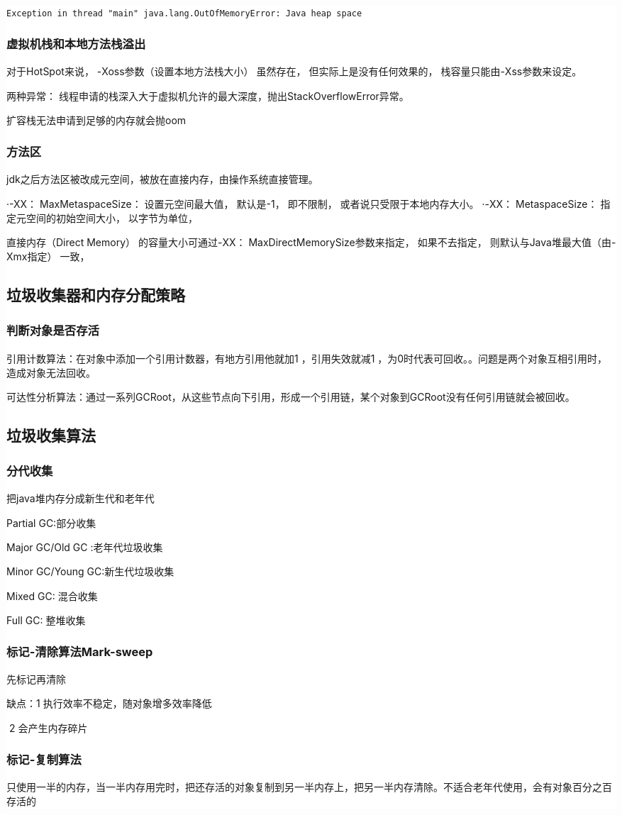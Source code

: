 ```
Exception in thread "main" java.lang.OutOfMemoryError: Java heap space
```

### 虚拟机栈和本地方法栈溢出

对于HotSpot来说， -Xoss参数（设置本地方法栈大小） 虽然存在， 但实际上是没有任何效果的， 栈容量只能由-Xss参数来设定。

两种异常：  线程申请的栈深入大于虚拟机允许的最大深度，抛出StackOverflowError异常。  

扩容栈无法申请到足够的内存就会抛oom



### 方法区

jdk之后方法区被改成元空间，被放在直接内存，由操作系统直接管理。

·-XX： MaxMetaspaceSize： 设置元空间最大值， 默认是-1， 即不限制， 或者说只受限于本地内存大小。
·-XX： MetaspaceSize： 指定元空间的初始空间大小， 以字节为单位，  

直接内存（Direct Memory） 的容量大小可通过-XX： MaxDirectMemorySize参数来指定， 如果不去指定， 则默认与Java堆最大值（由-Xmx指定） 一致，   

## 垃圾收集器和内存分配策略

### 判断对象是否存活

引用计数算法：在对象中添加一个引用计数器，有地方引用他就加1 ，引用失效就减1 ，为0时代表可回收。。问题是两个对象互相引用时，造成对象无法回收。

可达性分析算法：通过一系列GCRoot，从这些节点向下引用，形成一个引用链，某个对象到GCRoot没有任何引用链就会被回收。

## 垃圾收集算法

### 分代收集

把java堆内存分成新生代和老年代

Partial GC:部分收集

Major GC/Old GC :老年代垃圾收集

Minor GC/Young GC:新生代垃圾收集

Mixed GC: 混合收集

Full GC: 整堆收集

### 标记-清除算法Mark-sweep

先标记再清除

缺点：1 执行效率不稳定，随对象增多效率降低

​			2 会产生内存碎片

### 标记-复制算法

只使用一半的内存，当一半内存用完时，把还存活的对象复制到另一半内存上，把另一半内存清除。不适合老年代使用，会有对象百分之百存活的
